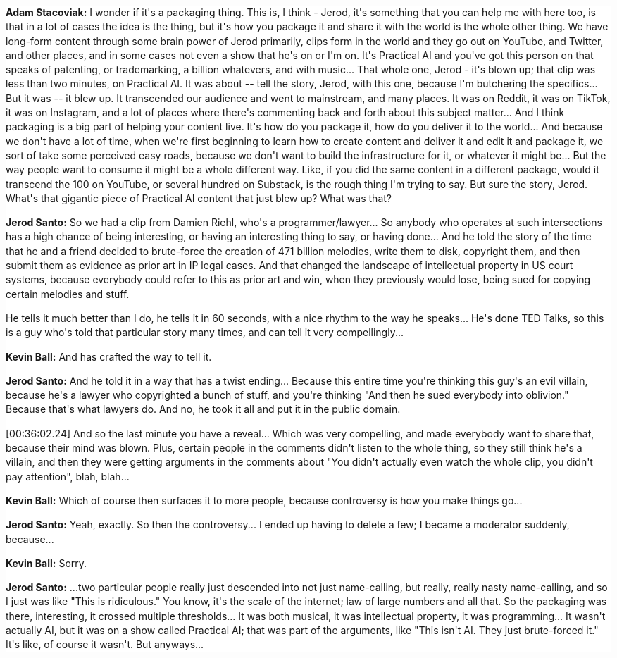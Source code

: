 **Adam Stacoviak:** I wonder if it's a packaging thing. This is, I think - Jerod, it's something that you can help me with here too, is that in a lot of cases the idea is the thing, but it's how you package it and share it with the world is the whole other thing. We have long-form content through some brain power of Jerod primarily, clips form in the world and they go out on YouTube, and Twitter, and other places, and in some cases not even a show that he's on or I'm on. It's Practical AI and you've got this person on that speaks of patenting, or trademarking, a billion whatevers, and with music... That whole one, Jerod - it's blown up; that clip was less than two minutes, on Practical AI. It was about -- tell the story, Jerod, with this one, because I'm butchering the specifics... But it was -- it blew up. It transcended our audience and went to mainstream, and many places. It was on Reddit, it was on TikTok, it was on Instagram, and a lot of places where there's commenting back and forth about this subject matter... And I think packaging is a big part of helping your content live. It's how do you package it, how do you deliver it to the world... And because we don't have a lot of time, when we're first beginning to learn how to create content and deliver it and edit it and package it, we sort of take some perceived easy roads, because we don't want to build the infrastructure for it, or whatever it might be... But the way people want to consume it might be a whole different way. Like, if you did the same content in a different package, would it transcend the 100 on YouTube, or several hundred on Substack, is the rough thing I'm trying to say. But sure the story, Jerod. What's that gigantic piece of Practical AI content that just blew up? What was that?

**Jerod Santo:** So we had a clip from Damien Riehl, who's a programmer/lawyer... So anybody who operates at such intersections has a high chance of being interesting, or having an interesting thing to say, or having done... And he told the story of the time that he and a friend decided to brute-force the creation of 471 billion melodies, write them to disk, copyright them, and then submit them as evidence as prior art in IP legal cases. And that changed the landscape of intellectual property in US court systems, because everybody could refer to this as prior art and win, when they previously would lose, being sued for copying certain melodies and stuff.

He tells it much better than I do, he tells it in 60 seconds, with a nice rhythm to the way he speaks... He's done TED Talks, so this is a guy who's told that particular story many times, and can tell it very compellingly...

**Kevin Ball:** And has crafted the way to tell it.

**Jerod Santo:** And he told it in a way that has a twist ending... Because this entire time you're thinking this guy's an evil villain, because he's a lawyer who copyrighted a bunch of stuff, and you're thinking "And then he sued everybody into oblivion." Because that's what lawyers do. And no, he took it all and put it in the public domain.

\[00:36:02.24\] And so the last minute you have a reveal... Which was very compelling, and made everybody want to share that, because their mind was blown. Plus, certain people in the comments didn't listen to the whole thing, so they still think he's a villain, and then they were getting arguments in the comments about "You didn't actually even watch the whole clip, you didn't pay attention", blah, blah...

**Kevin Ball:** Which of course then surfaces it to more people, because controversy is how you make things go...

**Jerod Santo:** Yeah, exactly. So then the controversy... I ended up having to delete a few; I became a moderator suddenly, because...

**Kevin Ball:** Sorry.

**Jerod Santo:** ...two particular people really just descended into not just name-calling, but really, really nasty name-calling, and so I just was like "This is ridiculous." You know, it's the scale of the internet; law of large numbers and all that. So the packaging was there, interesting, it crossed multiple thresholds... It was both musical, it was intellectual property, it was programming... It wasn't actually AI, but it was on a show called Practical AI; that was part of the arguments, like "This isn't AI. They just brute-forced it." It's like, of course it wasn't. But anyways...
